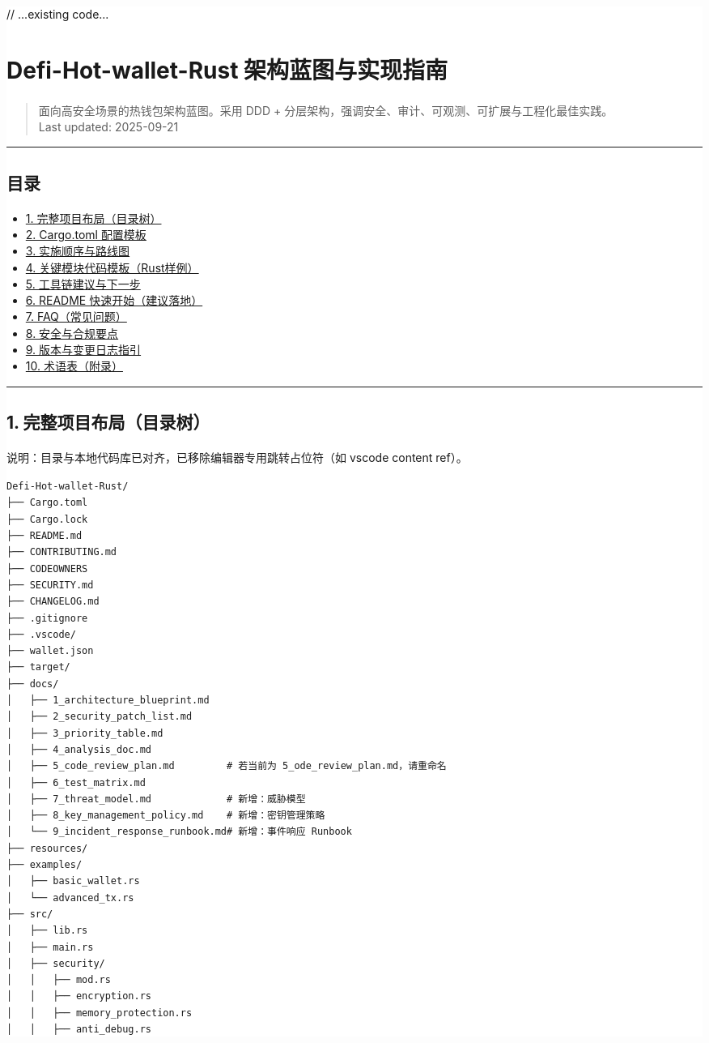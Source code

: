 // ...existing code...
# Defi-Hot-wallet-Rust 架构蓝图与实现指南
> 面向高安全场景的热钱包架构蓝图。采用 DDD + 分层架构，强调安全、审计、可观测、可扩展与工程化最佳实践。  
> Last updated: 2025-09-21

---

<a id="toc"></a>
## 目录
- [1. 完整项目布局（目录树）](#project-layout)
- [2. Cargo.toml 配置模板](#cargo-toml)
- [3. 实施顺序与路线图](#roadmap)
- [4. 关键模块代码模板（Rust样例）](#code-templates)
- [5. 工具链建议与下一步](#tooling)
- [6. README 快速开始（建议落地）](#readme-quickstart)
- [7. FAQ（常见问题）](#faq)
- [8. 安全与合规要点](#security-compliance)
- [9. 版本与变更日志指引](#versioning-changelog)
- [10. 术语表（附录）](#glossary)

---

<a id="project-layout"></a>

## 1. 完整项目布局（目录树）
说明：目录与本地代码库已对齐，已移除编辑器专用跳转占位符（如 vscode content ref）。

```text
Defi-Hot-wallet-Rust/
├── Cargo.toml
├── Cargo.lock
├── README.md
├── CONTRIBUTING.md
├── CODEOWNERS
├── SECURITY.md
├── CHANGELOG.md
├── .gitignore
├── .vscode/
├── wallet.json
├── target/
├── docs/
│   ├── 1_architecture_blueprint.md
│   ├── 2_security_patch_list.md
│   ├── 3_priority_table.md
│   ├── 4_analysis_doc.md
│   ├── 5_code_review_plan.md         # 若当前为 5_ode_review_plan.md，请重命名
│   ├── 6_test_matrix.md
│   ├── 7_threat_model.md             # 新增：威胁模型
│   ├── 8_key_management_policy.md    # 新增：密钥管理策略
│   └── 9_incident_response_runbook.md# 新增：事件响应 Runbook
├── resources/
├── examples/
│   ├── basic_wallet.rs
│   └── advanced_tx.rs
├── src/
│   ├── lib.rs
│   ├── main.rs
│   ├── security/
│   │   ├── mod.rs
│   │   ├── encryption.rs
│   │   ├── memory_protection.rs
│   │   ├── anti_debug.rs
```